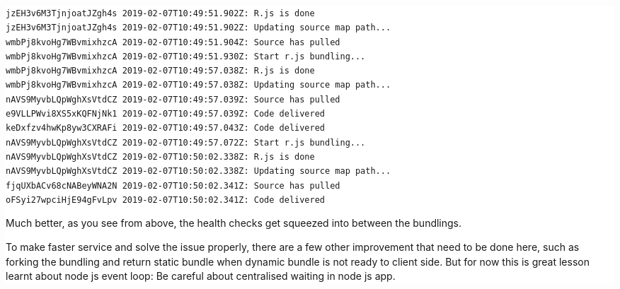 ```
jzEH3v6M3TjnjoatJZgh4s 2019-02-07T10:49:51.902Z: R.js is done
jzEH3v6M3TjnjoatJZgh4s 2019-02-07T10:49:51.902Z: Updating source map path...
wmbPj8kvoHg7WBvmixhzcA 2019-02-07T10:49:51.904Z: Source has pulled
wmbPj8kvoHg7WBvmixhzcA 2019-02-07T10:49:51.930Z: Start r.js bundling...
wmbPj8kvoHg7WBvmixhzcA 2019-02-07T10:49:57.038Z: R.js is done
wmbPj8kvoHg7WBvmixhzcA 2019-02-07T10:49:57.038Z: Updating source map path...
nAVS9MyvbLQpWghXsVtdCZ 2019-02-07T10:49:57.039Z: Source has pulled
e9VLLPWvi8XS5xKQFNjNk1 2019-02-07T10:49:57.039Z: Code delivered
keDxfzv4hwKp8yw3CXRAFi 2019-02-07T10:49:57.043Z: Code delivered
nAVS9MyvbLQpWghXsVtdCZ 2019-02-07T10:49:57.072Z: Start r.js bundling...
nAVS9MyvbLQpWghXsVtdCZ 2019-02-07T10:50:02.338Z: R.js is done
nAVS9MyvbLQpWghXsVtdCZ 2019-02-07T10:50:02.338Z: Updating source map path...
fjqUXbACv68cNABeyWNA2N 2019-02-07T10:50:02.341Z: Source has pulled
oFSyi27wpciHjE94gFvLpv 2019-02-07T10:50:02.341Z: Code delivered
```

Much better, as you see from above, the health checks get squeezed into between the bundlings. 

To make faster service and solve the issue properly, there are a few other improvement that need to be done here, such as forking the bundling and return static bundle when dynamic bundle is not ready to client side. But for now this is great lesson learnt about node js event loop: Be careful about centralised waiting in node js app.
